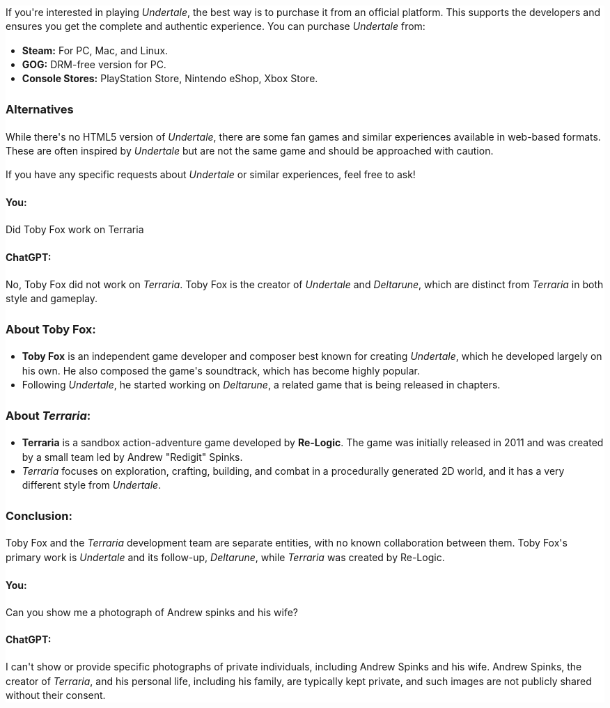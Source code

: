 If you're interested in playing *Undertale*, the best way is to purchase it from an official platform. This supports the developers and ensures you get the complete and authentic experience. You can purchase *Undertale* from:

- **Steam:** For PC, Mac, and Linux.
- **GOG:** DRM-free version for PC.
- **Console Stores:** PlayStation Store, Nintendo eShop, Xbox Store.

### Alternatives

While there's no HTML5 version of *Undertale*, there are some fan games and similar experiences available in web-based formats. These are often inspired by *Undertale* but are not the same game and should be approached with caution.

If you have any specific requests about *Undertale* or similar experiences, feel free to ask!


#### You:
Did Toby Fox work on Terraria

#### ChatGPT:
No, Toby Fox did not work on *Terraria*. Toby Fox is the creator of *Undertale* and *Deltarune*, which are distinct from *Terraria* in both style and gameplay.

### About Toby Fox:

- **Toby Fox** is an independent game developer and composer best known for creating *Undertale*, which he developed largely on his own. He also composed the game's soundtrack, which has become highly popular.
- Following *Undertale*, he started working on *Deltarune*, a related game that is being released in chapters.

### About *Terraria*:

- **Terraria** is a sandbox action-adventure game developed by **Re-Logic**. The game was initially released in 2011 and was created by a small team led by Andrew "Redigit" Spinks.
- *Terraria* focuses on exploration, crafting, building, and combat in a procedurally generated 2D world, and it has a very different style from *Undertale*.

### Conclusion:

Toby Fox and the *Terraria* development team are separate entities, with no known collaboration between them. Toby Fox's primary work is *Undertale* and its follow-up, *Deltarune*, while *Terraria* was created by Re-Logic.


#### You:
Can you show me a photograph of Andrew spinks and his wife?

#### ChatGPT:
I can't show or provide specific photographs of private individuals, including Andrew Spinks and his wife. Andrew Spinks, the creator of *Terraria*, and his personal life, including his family, are typically kept private, and such images are not publicly shared without their consent.
